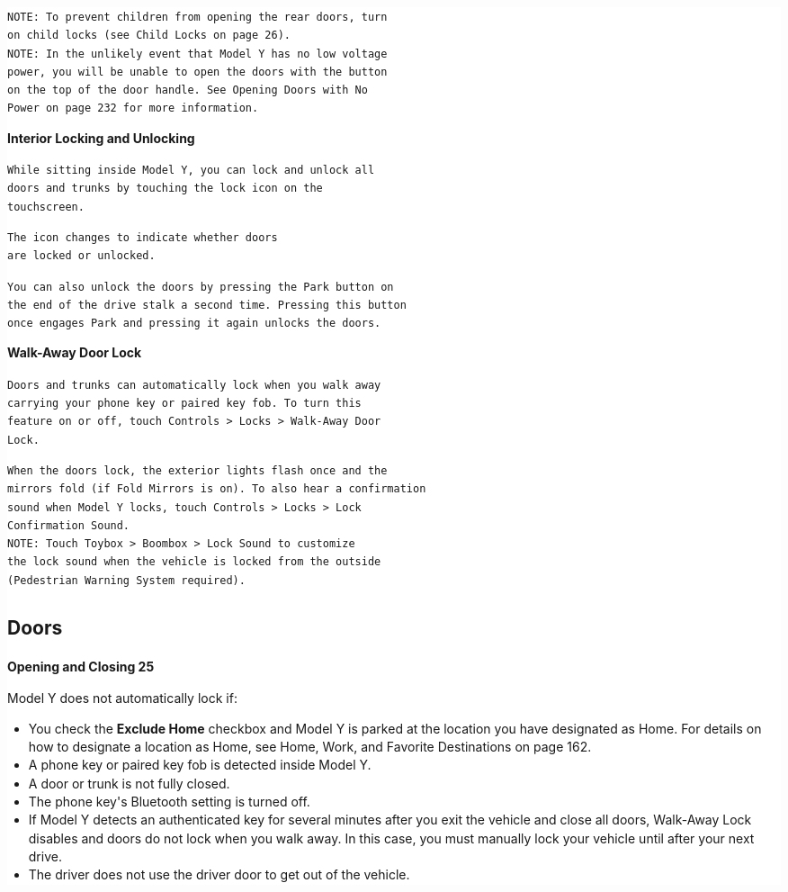 ```
NOTE: To prevent children from opening the rear doors, turn
on child locks (see Child Locks on page 26).
NOTE: In the unlikely event that Model Y has no low voltage
power, you will be unable to open the doors with the button
on the top of the door handle. See Opening Doors with No
Power on page 232 for more information.
```
**Interior Locking and Unlocking**

```
While sitting inside Model Y, you can lock and unlock all
doors and trunks by touching the lock icon on the
touchscreen.
```
```
The icon changes to indicate whether doors
are locked or unlocked.
```
```
You can also unlock the doors by pressing the Park button on
the end of the drive stalk a second time. Pressing this button
once engages Park and pressing it again unlocks the doors.
```
**Walk-Away Door Lock**

```
Doors and trunks can automatically lock when you walk away
carrying your phone key or paired key fob. To turn this
feature on or off, touch Controls > Locks > Walk-Away Door
Lock.
```
```
When the doors lock, the exterior lights flash once and the
mirrors fold (if Fold Mirrors is on). To also hear a confirmation
sound when Model Y locks, touch Controls > Locks > Lock
Confirmation Sound.
NOTE: Touch Toybox > Boombox > Lock Sound to customize
the lock sound when the vehicle is locked from the outside
(Pedestrian Warning System required).
```
## Doors

**Opening and Closing 25**


Model Y does not automatically lock if:

- You check the **Exclude Home** checkbox and Model Y is
    parked at the location you have designated as Home. For
    details on how to designate a location as Home, see
    Home, Work, and Favorite Destinations on page 162.
- A phone key or paired key fob is detected inside Model Y.
- A door or trunk is not fully closed.
- The phone key's Bluetooth setting is turned off.
- If Model Y detects an authenticated key for several
    minutes after you exit the vehicle and close all doors,
    Walk-Away Lock disables and doors do not lock when you
    walk away. In this case, you must manually lock your
vehicle until after your next drive.
- The driver does not use the driver door to get out of the
    vehicle.
